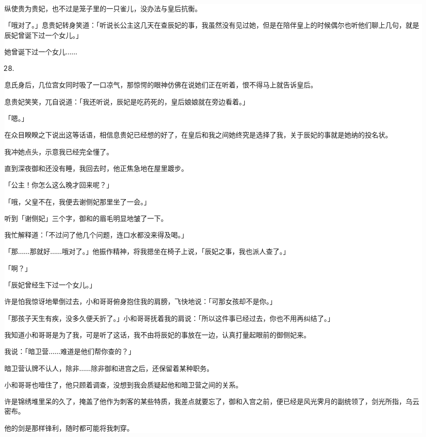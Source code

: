 纵使贵为贵妃，也不过是笼子里的一只雀儿，没办法与皇后抗衡。


「哦对了。」息贵妃转身笑道：「听说长公主这几天在查辰妃的事，我虽然没有见过她，但是在陪伴皇上的时候偶尔也听他们聊上几句，就是辰妃曾诞下过一个女儿。」


她曾诞下过一个女儿……


28.


息氏身后，几位宫女同时吸了一口凉气，那惊愕的眼神仿佛在说她们正在听着，恨不得马上就告诉皇后。


息贵妃笑笑，兀自说道：「我还听说，辰妃是吃药死的，皇后娘娘就在旁边看着。」


「嗯。」


在众目睽睽之下说出这等话语，相信息贵妃已经想的好了，在皇后和我之间她终究是选择了我，关于辰妃的事就是她纳的投名状。


我冲她点头，示意我已经完全懂了。


直到深夜御和还没有睡，我回去时，他正焦急地在屋里踱步。


「公主！你怎么这么晚才回来呢？」


「哦，父皇不在，我便去谢侧妃那里坐了一会。」


听到「谢侧妃」三个字，御和的眉毛明显地皱了一下。


我忙解释道：「不过问了他几个问题，连口水都没来得及喝。」


「那……那就好……哦对了。」他振作精神，将我摁坐在椅子上说，「辰妃之事，我也派人查了。」


「啊？」


「辰妃曾经生下过一个女儿。」


许是怕我惊讶地晕倒过去，小和哥哥俯身抱住我的肩膀，飞快地说：「可那女孩却不是你。」


「那孩子天生有疾，没多久便夭折了。」小和哥哥抚着我的肩说：「所以这件事已经过去，你也不用再纠结了。」


我知道小和哥哥是为了我，可是听了这话，我不由将辰妃的事放在一边，认真打量起眼前的御侧妃来。


我说：「暗卫营……难道是他们帮你查的？」


暗卫营认牌不认人，除非……除非御和进宫之后，还保留着某种职务。


小和哥哥也噎住了，他只顾着调查，没想到我会质疑起他和暗卫营之间的关系。


许是锦绣堆里呆的久了，掩盖了他作为刺客的某些特质，我差点就要忘了，御和入宫之前，便已经是风光霁月的副统领了，剑光所指，乌云密布。


他的剑是那样锋利，随时都可能将我刺穿。
